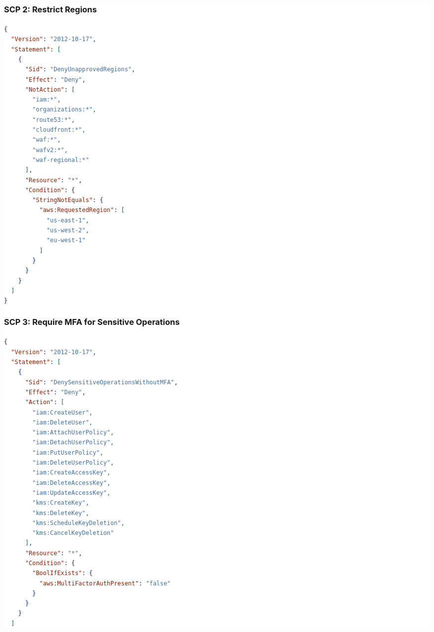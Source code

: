 ### SCP 2: Restrict Regions
```json
{
  "Version": "2012-10-17",
  "Statement": [
    {
      "Sid": "DenyUnapprovedRegions",
      "Effect": "Deny",
      "NotAction": [
        "iam:*",
        "organizations:*",
        "route53:*",
        "cloudfront:*",
        "waf:*",
        "wafv2:*",
        "waf-regional:*"
      ],
      "Resource": "*",
      "Condition": {
        "StringNotEquals": {
          "aws:RequestedRegion": [
            "us-east-1",
            "us-west-2",
            "eu-west-1"
          ]
        }
      }
    }
  ]
}
```

### SCP 3: Require MFA for Sensitive Operations
```json
{
  "Version": "2012-10-17",
  "Statement": [
    {
      "Sid": "DenySensitiveOperationsWithoutMFA",
      "Effect": "Deny",
      "Action": [
        "iam:CreateUser",
        "iam:DeleteUser",
        "iam:AttachUserPolicy",
        "iam:DetachUserPolicy",
        "iam:PutUserPolicy",
        "iam:DeleteUserPolicy",
        "iam:CreateAccessKey",
        "iam:DeleteAccessKey",
        "iam:UpdateAccessKey",
        "kms:CreateKey",
        "kms:DeleteKey",
        "kms:ScheduleKeyDeletion",
        "kms:CancelKeyDeletion"
      ],
      "Resource": "*",
      "Condition": {
        "BoolIfExists": {
          "aws:MultiFactorAuthPresent": "false"
        }
      }
    }
  ]
```